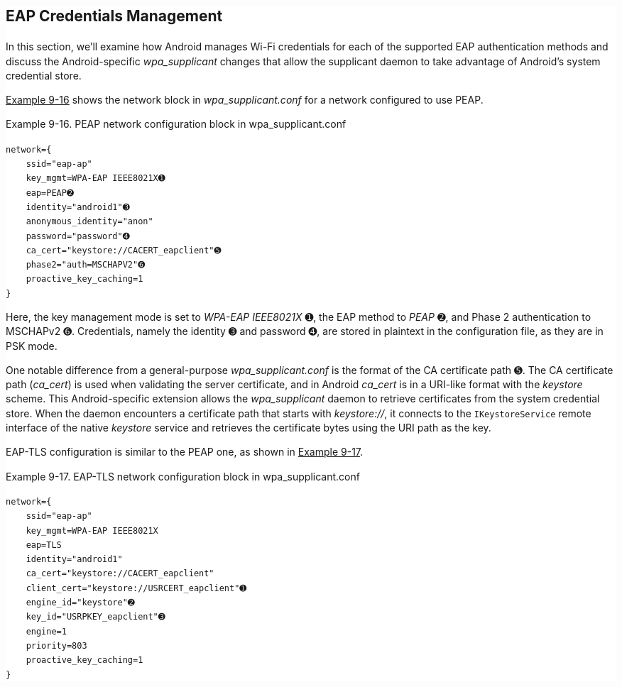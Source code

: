 ## EAP Credentials Management

In this section, we’ll examine how Android manages Wi-Fi credentials for each of the supported EAP authentication methods and discuss the Android-specific *wpa_supplicant* changes that allow the supplicant daemon to take advantage of Android’s system credential store.

[Example 9-16](ch09.html#peap_network_configuration_block_in_wpau "Example 9-16. PEAP network configuration block in wpa_supplicant.conf") shows the network block in *wpa_supplicant.conf* for a network configured to use PEAP.

Example 9-16. PEAP network configuration block in wpa_supplicant.conf

```
network={
    ssid="eap-ap"
    key_mgmt=WPA-EAP IEEE8021X➊
    eap=PEAP➋
    identity="android1"➌
    anonymous_identity="anon"
    password="password"➍
    ca_cert="keystore://CACERT_eapclient"➎
    phase2="auth=MSCHAPV2"➏
    proactive_key_caching=1
}
```

Here, the key management mode is set to *WPA-EAP IEEE8021X* ➊, the EAP method to *PEAP* ➋, and Phase 2 authentication to MSCHAPv2 ➏. Credentials, namely the identity ➌ and password ➍, are stored in plaintext in the configuration file, as they are in PSK mode.

One notable difference from a general-purpose *wpa_supplicant.conf* is the format of the CA certificate path ➎. The CA certificate path (*ca_cert*) is used when validating the server certificate, and in Android *ca_cert* is in a URI-like format with the *keystore* scheme. This Android-specific extension allows the *wpa_supplicant* daemon to retrieve certificates from the system credential store. When the daemon encounters a certificate path that starts with *keystore://*, it connects to the `IKeystoreService` remote interface of the native *keystore* service and retrieves the certificate bytes using the URI path as the key.

EAP-TLS configuration is similar to the PEAP one, as shown in [Example 9-17](ch09.html#eap-tls_network_configuration_block_in_w "Example 9-17. EAP-TLS network configuration block in wpa_supplicant.conf").

Example 9-17. EAP-TLS network configuration block in wpa_supplicant.conf

```
network={
    ssid="eap-ap"
    key_mgmt=WPA-EAP IEEE8021X
    eap=TLS
    identity="android1"
    ca_cert="keystore://CACERT_eapclient"
    client_cert="keystore://USRCERT_eapclient"➊
    engine_id="keystore"➋
    key_id="USRPKEY_eapclient"➌
    engine=1
    priority=803
    proactive_key_caching=1
}
```
